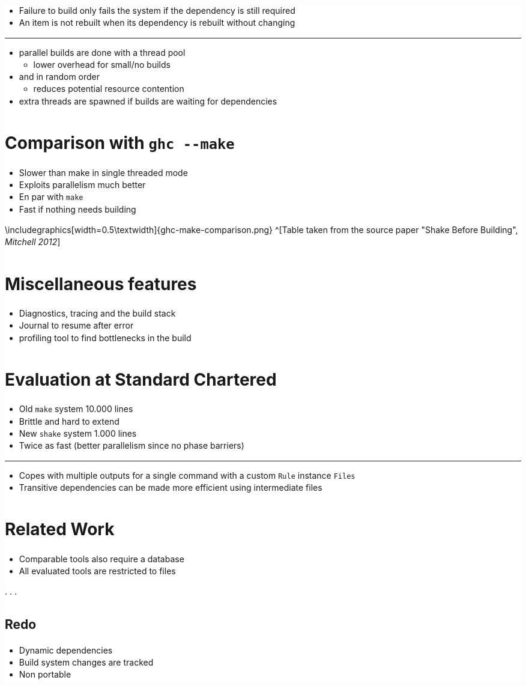 
- Failure to build only fails the system if the dependency is still required
- An item is not rebuilt when its dependency is rebuilt without changing

---

- parallel builds are done with a thread pool
    - lower overhead for small/no builds
- and in random order
    - reduces potential resource contention
- extra threads are spawned if builds are waiting for dependencies

# Comparison with `ghc --make`

- Slower than make in single threaded mode
- Exploits parallelism much better
- En par with `make`
- Fast if nothing needs building

\includegraphics[width=0.5\textwidth]{ghc-make-comparison.png} ^[Table taken from the source paper "Shake Before Building", *Mitchell 2012*]

# Miscellaneous features

- Diagnostics, tracing and the build stack
- Journal to resume after error
- profiling tool to find bottlenecks in the build

# Evaluation at Standard Chartered

- Old `make` system 10.000 lines
- Brittle and hard to extend
- New `shake` system 1.000 lines
- Twice as fast (better parallelism since no phase barriers)

---

- Copes with multiple outputs for a single command with a custom `Rule` instance `Files`
- Transitive dependencies can be made more efficient using intermediate files

# Related Work

- Comparable tools also require a database
- All evaluated tools are restricted to files

. . .

## Redo 

- Dynamic dependencies
- Build system changes are tracked
- Non portable
